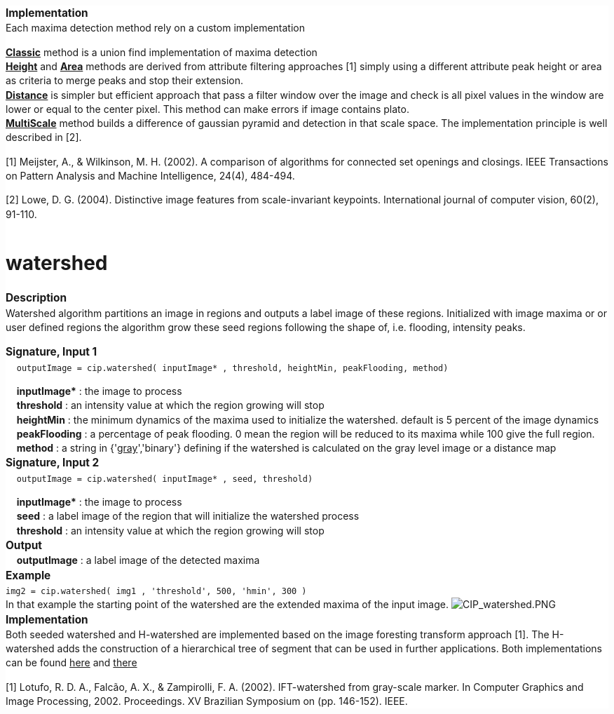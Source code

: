 <span style="font-size:110%">**Implementation**</span>  
Each maxima detection method rely on a custom implementation

**[Classic](https://github.com/benoalo/ImgAlgo/blob/master/src/main/java/invizio/imgalgo/label/Maxima.java)** method is a union find implementation of maxima detection  
**[Height](https://github.com/benoalo/ImgAlgo/blob/master/src/main/java/invizio/imgalgo/label/HMaxima.java)** and **[Area](https://github.com/benoalo/ImgAlgo/blob/master/src/main/java/invizio/imgalgo/label/AreaMaxima.java)** methods are derived from attribute filtering approaches \[1\] simply using a different attribute peak height or area as criteria to merge peaks and stop their extension.  
**[Distance](https://github.com/benoalo/ImgAlgo/blob/master/src/main/java/invizio/imgalgo/label/WindowMaxima.java)** is simpler but efficient approach that pass a filter window over the image and check is all pixel values in the window are lower or equal to the center pixel. This method can make errors if image contains plato.  
**[MultiScale](https://github.com/benoalo/ImgAlgo/blob/master/src/main/java/invizio/imgalgo/label/MultiScaleMaxima.java)** method builds a difference of gaussian pyramid and detection in that scale space. The implementation principle is well described in \[2\].

\[1\] Meijster, A., & Wilkinson, M. H. (2002). A comparison of algorithms for connected set openings and closings. IEEE Transactions on Pattern Analysis and Machine Intelligence, 24(4), 484-494.

\[2\] Lowe, D. G. (2004). Distinctive image features from scale-invariant keypoints. International journal of computer vision, 60(2), 91-110.

**watershed**
=============

<span style="font-size:110%">**Description**</span>  
Watershed algorithm partitions an image in regions and outputs a label image of these regions. Initialized with image maxima or or user defined regions the algorithm grow these seed regions following the shape of, i.e. flooding, intensity peaks.

<span style="font-size:110%">**Signature, Input 1**</span>  
    `outputImage = cip.watershed( inputImage* , threshold, heightMin, peakFlooding, method)`

    **inputImage\*** : the image to process  
    **threshold** : an intensity value at which the region growing will stop  
    **heightMin** : the minimum dynamics of the maxima used to initialize the watershed. default is 5 percent of the image dynamics  
    **peakFlooding** : a percentage of peak flooding. 0 mean the region will be reduced to its maxima while 100 give the full region.  
    **method** : a string in {'<u>gray</u>','binary'} defining if the watershed is calculated on the gray level image or a distance map  
<span style="font-size:110%">**Signature, Input 2**</span>  
    `outputImage = cip.watershed( inputImage* , seed, threshold)`

    **inputImage\*** : the image to process  
    **seed** : a label image of the region that will initialize the watershed process  
    **threshold** : an intensity value at which the region growing will stop  
<span style="font-size:110%">**Output**</span>  
    **outputImage** : a label image of the detected maxima  
<span style="font-size:110%">**Example**</span>  
`img2 = cip.watershed( img1 , 'threshold', 500, 'hmin', 300 )`  
In that example the starting point of the watershed are the extended maxima of the input image. <img src="/images/pages/CIP_watershed.PNG" title="fig:CIP_watershed.PNG" width="400" alt="CIP_watershed.PNG" />  
<span style="font-size:110%">**Implementation**</span>  
Both seeded watershed and H-watershed are implemented based on the image foresting transform approach \[1\]. The H-watershed adds the construction of a hierarchical tree of segment that can be used in further applications. Both implementations can be found [here](https://github.com/benoalo/ImgAlgo/blob/master/src/main/java/invizio/imgalgo/label/SeededWatershed.java) and [there](https://github.com/benoalo/ImgAlgo/blob/master/src/main/java/invizio/imgalgo/label/HWatershed.java)

\[1\] Lotufo, R. D. A., Falcão, A. X., & Zampirolli, F. A. (2002). IFT-watershed from gray-scale marker. In Computer Graphics and Image Processing, 2002. Proceedings. XV Brazilian Symposium on (pp. 146-152). IEEE.
